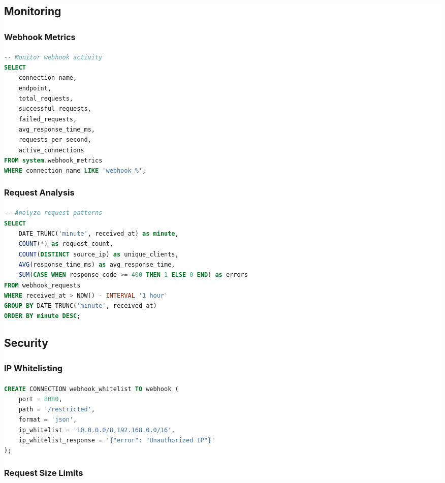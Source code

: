 ## Monitoring

### Webhook Metrics

```sql
-- Monitor webhook activity
SELECT 
    connection_name,
    endpoint,
    total_requests,
    successful_requests,
    failed_requests,
    avg_response_time_ms,
    requests_per_second,
    active_connections
FROM system.webhook_metrics
WHERE connection_name LIKE 'webhook_%';
```

### Request Analysis

```sql
-- Analyze request patterns
SELECT 
    DATE_TRUNC('minute', received_at) as minute,
    COUNT(*) as request_count,
    COUNT(DISTINCT source_ip) as unique_clients,
    AVG(response_time_ms) as avg_response_time,
    SUM(CASE WHEN response_code >= 400 THEN 1 ELSE 0 END) as errors
FROM webhook_requests
WHERE received_at > NOW() - INTERVAL '1 hour'
GROUP BY DATE_TRUNC('minute', received_at)
ORDER BY minute DESC;
```

## Security

### IP Whitelisting

```sql
CREATE CONNECTION webhook_whitelist TO webhook (
    port = 8080,
    path = '/restricted',
    format = 'json',
    ip_whitelist = '10.0.0.0/8,192.168.0.0/16',
    ip_whitelist_response = '{"error": "Unauthorized IP"}'
);
```

### Request Size Limits
